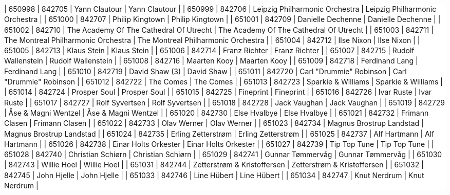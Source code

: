 | 650998 | 842705 | Yann Clautour | Yann Clautour |
| 650999 | 842706 | Leipzig Philharmonic Orchestra | Leipzig Philharmonic Orchestra |
| 651000 | 842707 | Philip Kingtown | Philip Kingtown |
| 651001 | 842709 | Danielle Dechenne | Danielle Dechenne |
| 651002 | 842710 | The Academy Of The Cathedral Of Utrecht | The Academy Of The Cathedral Of Utrecht |
| 651003 | 842711 | The Montreal Philharmonic Orchestra | The Montreal Philharmonic Orchestra |
| 651004 | 842712 | Ilse Nixon | Ilse Nixon |
| 651005 | 842713 | Klaus Stein | Klaus Stein |
| 651006 | 842714 | Franz Richter | Franz Richter |
| 651007 | 842715 | Rudolf Wallenstein | Rudolf Wallenstein |
| 651008 | 842716 | Maarten Kooy | Maarten Kooy |
| 651009 | 842718 | Ferdinand Lang | Ferdinand Lang |
| 651010 | 842719 | David Shaw (3) | David Shaw |
| 651011 | 842720 | Carl "Drummie" Robinson | Carl "Drummie" Robinson |
| 651012 | 842722 | The Comes | The Comes |
| 651013 | 842723 | Sparkie & Williams | Sparkie & Williams |
| 651014 | 842724 | Prosper Soul | Prosper Soul |
| 651015 | 842725 | Fineprint | Fineprint |
| 651016 | 842726 | Ivar Ruste | Ivar Ruste |
| 651017 | 842727 | Rolf Syvertsen | Rolf Syvertsen |
| 651018 | 842728 | Jack Vaughan | Jack Vaughan |
| 651019 | 842729 | Åse & Magni Wentzel | Åse & Magni Wentzel |
| 651020 | 842730 | Else Hvalbye | Else Hvalbye |
| 651021 | 842732 | Frimann Clasen | Frimann Clasen |
| 651022 | 842733 | Olav Werner | Olav Werner |
| 651023 | 842734 | Magnus Brostrup Landstad | Magnus Brostrup Landstad |
| 651024 | 842735 | Erling Zetterstrøm | Erling Zetterstrøm |
| 651025 | 842737 | Alf Hartmann | Alf Hartmann |
| 651026 | 842738 | Einar Holts Orkester | Einar Holts Orkester |
| 651027 | 842739 | Tip Top Tune | Tip Top Tune |
| 651028 | 842740 | Christian Schiørn | Christian Schiørn |
| 651029 | 842741 | Gunnar Tømmervåg | Gunnar Tømmervåg |
| 651030 | 842743 | Willie Hoel | Willie Hoel |
| 651031 | 842744 | Zetterstrøm & Kristoffersen | Zetterstrøm & Kristoffersen |
| 651032 | 842745 | John Hjelle | John Hjelle |
| 651033 | 842746 | Line Hübert | Line Hübert |
| 651034 | 842747 | Knut Nerdrum | Knut Nerdrum |